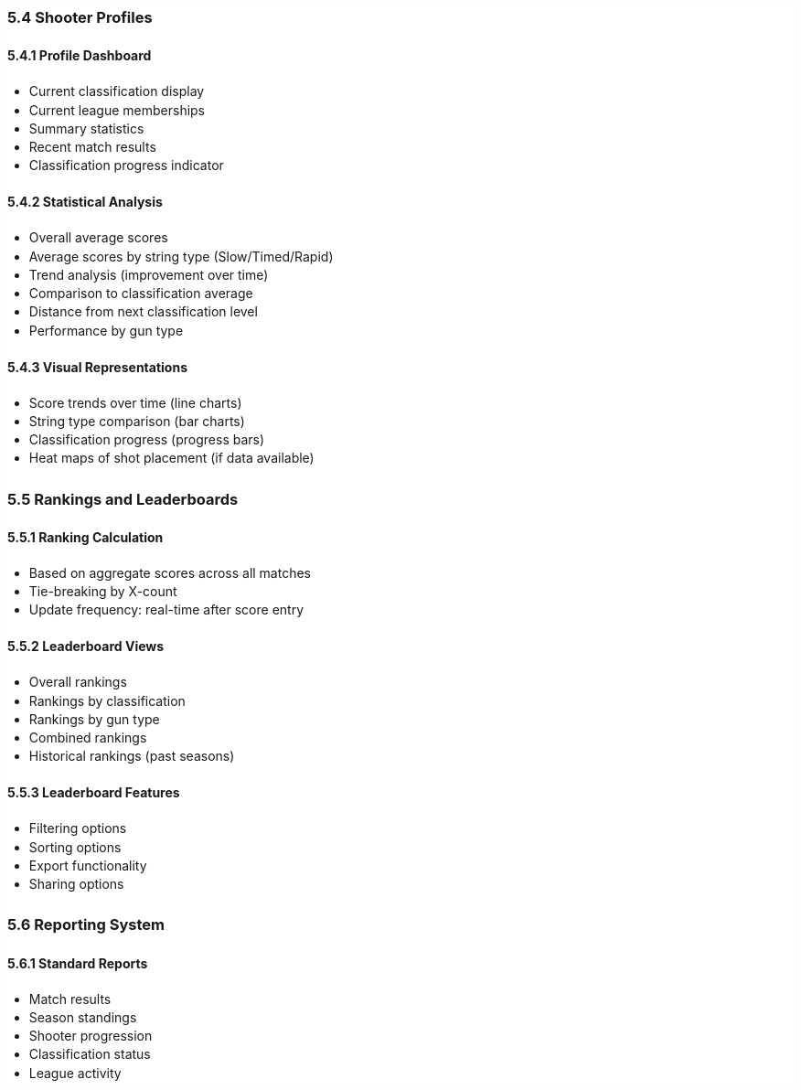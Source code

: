 ### 5.4 Shooter Profiles

#### 5.4.1 Profile Dashboard
- Current classification display
- Current league memberships
- Summary statistics
- Recent match results
- Classification progress indicator

#### 5.4.2 Statistical Analysis
- Overall average scores
- Average scores by string type (Slow/Timed/Rapid)
- Trend analysis (improvement over time)
- Comparison to classification average
- Distance from next classification level
- Performance by gun type

#### 5.4.3 Visual Representations
- Score trends over time (line charts)
- String type comparison (bar charts)
- Classification progress (progress bars)
- Heat maps of shot placement (if data available)

### 5.5 Rankings and Leaderboards

#### 5.5.1 Ranking Calculation
- Based on aggregate scores across all matches
- Tie-breaking by X-count
- Update frequency: real-time after score entry

#### 5.5.2 Leaderboard Views
- Overall rankings
- Rankings by classification
- Rankings by gun type
- Combined rankings
- Historical rankings (past seasons)

#### 5.5.3 Leaderboard Features
- Filtering options
- Sorting options
- Export functionality
- Sharing options

### 5.6 Reporting System

#### 5.6.1 Standard Reports
- Match results
- Season standings
- Shooter progression
- Classification status
- League activity
